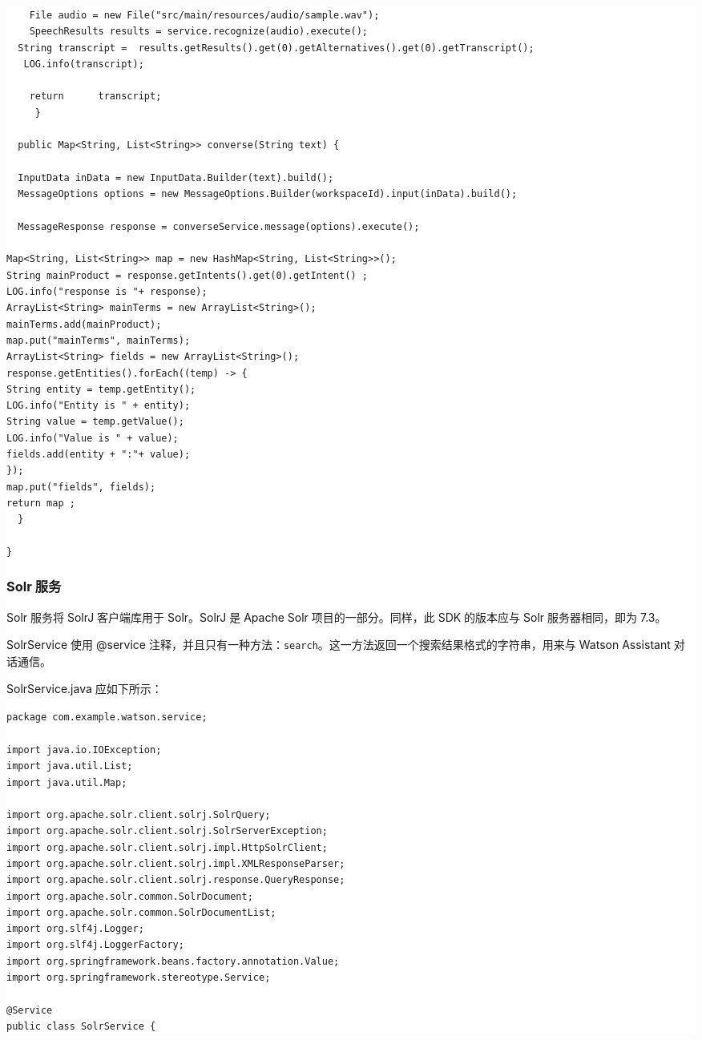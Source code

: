 ```
    File audio = new File("src/main/resources/audio/sample.wav");
    SpeechResults results = service.recognize(audio).execute();
  String transcript =  results.getResults().get(0).getAlternatives().get(0).getTranscript();
   LOG.info(transcript);

    return      transcript;
     }

  public Map<String, List<String>> converse(String text) {

  InputData inData = new InputData.Builder(text).build();
  MessageOptions options = new MessageOptions.Builder(workspaceId).input(inData).build();

  MessageResponse response = converseService.message(options).execute();

Map<String, List<String>> map = new HashMap<String, List<String>>();
String mainProduct = response.getIntents().get(0).getIntent() ;
LOG.info("response is "+ response);
ArrayList<String> mainTerms = new ArrayList<String>();
mainTerms.add(mainProduct);
map.put("mainTerms", mainTerms);
ArrayList<String> fields = new ArrayList<String>();
response.getEntities().forEach((temp) -> {
String entity = temp.getEntity();
LOG.info("Entity is " + entity);
String value = temp.getValue();
LOG.info("Value is " + value);
fields.add(entity + ":"+ value);
});
map.put("fields", fields);
return map ;
  }

} 
```

### Solr 服务

Solr 服务将 SolrJ 客户端库用于 Solr。SolrJ 是 Apache Solr 项目的一部分。同样，此 SDK 的版本应与 Solr 服务器相同，即为 7.3。

SolrService 使用 @service 注释，并且只有一种方法：`search`。这一方法返回一个搜索结果格式的字符串，用来与 Watson Assistant 对话通信。

SolrService.java 应如下所示：

```
package com.example.watson.service;

import java.io.IOException;
import java.util.List;
import java.util.Map;

import org.apache.solr.client.solrj.SolrQuery;
import org.apache.solr.client.solrj.SolrServerException;
import org.apache.solr.client.solrj.impl.HttpSolrClient;
import org.apache.solr.client.solrj.impl.XMLResponseParser;
import org.apache.solr.client.solrj.response.QueryResponse;
import org.apache.solr.common.SolrDocument;
import org.apache.solr.common.SolrDocumentList;
import org.slf4j.Logger;
import org.slf4j.LoggerFactory;
import org.springframework.beans.factory.annotation.Value;
import org.springframework.stereotype.Service;

@Service
public class SolrService {
```